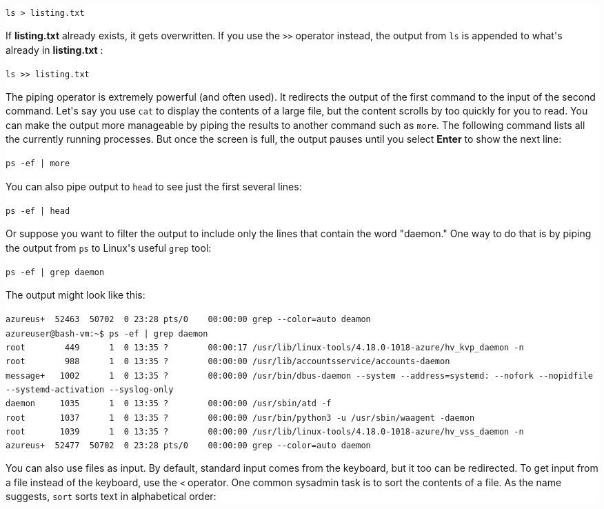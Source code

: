     
    
    ls > listing.txt
    

If **listing.txt** already exists, it gets overwritten. If you use the `>>`
operator instead, the output from `ls` is appended to what's already in
**listing.txt** :

    
    
    ls >> listing.txt
    

The piping operator is extremely powerful (and often used). It redirects the
output of the first command to the input of the second command. Let's say you
use `cat` to display the contents of a large file, but the content scrolls by
too quickly for you to read. You can make the output more manageable by piping
the results to another command such as `more`. The following command lists all
the currently running processes. But once the screen is full, the output
pauses until you select **Enter** to show the next line:

    
    
    ps -ef | more
    

You can also pipe output to `head` to see just the first several lines:

    
    
    ps -ef | head
    

Or suppose you want to filter the output to include only the lines that
contain the word "daemon." One way to do that is by piping the output from
`ps` to Linux's useful `grep` tool:

    
    
    ps -ef | grep daemon
    

The output might look like this:

    
    
    azureus+  52463  50702  0 23:28 pts/0    00:00:00 grep --color=auto deamon
    azureuser@bash-vm:~$ ps -ef | grep daemon
    root        449      1  0 13:35 ?        00:00:17 /usr/lib/linux-tools/4.18.0-1018-azure/hv_kvp_daemon -n
    root        988      1  0 13:35 ?        00:00:00 /usr/lib/accountsservice/accounts-daemon
    message+   1002      1  0 13:35 ?        00:00:00 /usr/bin/dbus-daemon --system --address=systemd: --nofork --nopidfile --systemd-activation --syslog-only
    daemon     1035      1  0 13:35 ?        00:00:00 /usr/sbin/atd -f
    root       1037      1  0 13:35 ?        00:00:00 /usr/bin/python3 -u /usr/sbin/waagent -daemon
    root       1039      1  0 13:35 ?        00:00:00 /usr/lib/linux-tools/4.18.0-1018-azure/hv_vss_daemon -n
    azureus+  52477  50702  0 23:28 pts/0    00:00:00 grep --color=auto daemon
    

You can also use files as input. By default, standard input comes from the
keyboard, but it too can be redirected. To get input from a file instead of
the keyboard, use the `<` operator. One common sysadmin task is to sort the
contents of a file. As the name suggests, `sort` sorts text in alphabetical
order:
